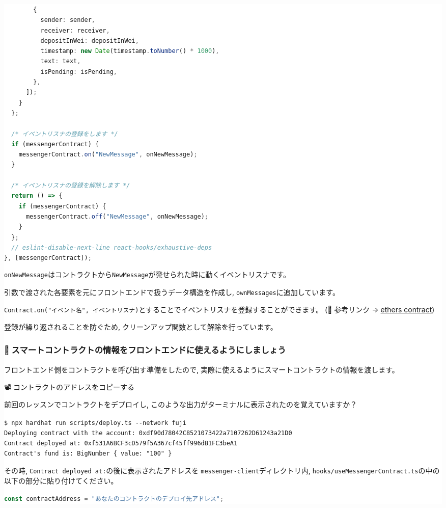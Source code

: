 ```ts
        {
          sender: sender,
          receiver: receiver,
          depositInWei: depositInWei,
          timestamp: new Date(timestamp.toNumber() * 1000),
          text: text,
          isPending: isPending,
        },
      ]);
    }
  };

  /* イベントリスナの登録をします */
  if (messengerContract) {
    messengerContract.on("NewMessage", onNewMessage);
  }

  /* イベントリスナの登録を解除します */
  return () => {
    if (messengerContract) {
      messengerContract.off("NewMessage", onNewMessage);
    }
  };
  // eslint-disable-next-line react-hooks/exhaustive-deps
}, [messengerContract]);
```

`onNewMessage`はコントラクトから`NewMessage`が発せられた時に動くイベントリスナです。

引数で渡された各要素を元にフロントエンドで扱うデータ構造を作成し, `ownMessages`に追加しています。

`Contract.on("イベント名", イベントリスナ)`とすることでイベントリスナを登録することができます。
(🔗 参考リンク -> [ethers contract](https://docs.ethers.io/v5/api/contract/contract/#Contract--events))

登録が繰り返されることを防ぐため, クリーンアップ関数として解除を行っています。

### 🌵 スマートコントラクトの情報をフロントエンドに使えるようにしましょう

フロントエンド側をコントラクトを呼び出す準備をしたので, 実際に使えるようにスマートコントラクトの情報を渡します。

📽️ コントラクトのアドレスをコピーする

前回のレッスンでコントラクトをデプロイし, このような出力がターミナルに表示されたのを覚えていますか？

```
$ npx hardhat run scripts/deploy.ts --network fuji
Deploying contract with the account: 0xdf90d78042C8521073422a7107262D61243a21D0
Contract deployed at: 0xf531A6BCF3cD579f5A367cf45ff996dB1FC3beA1
Contract's fund is: BigNumber { value: "100" }
```

その時, `Contract deployed at:`の後に表示されたアドレスを
`messenger-client`ディレクトリ内, `hooks/useMessengerContract.ts`の中の以下の部分に貼り付けてください。

```ts
const contractAddress = "あなたのコントラクトのデプロイ先アドレス";
```
